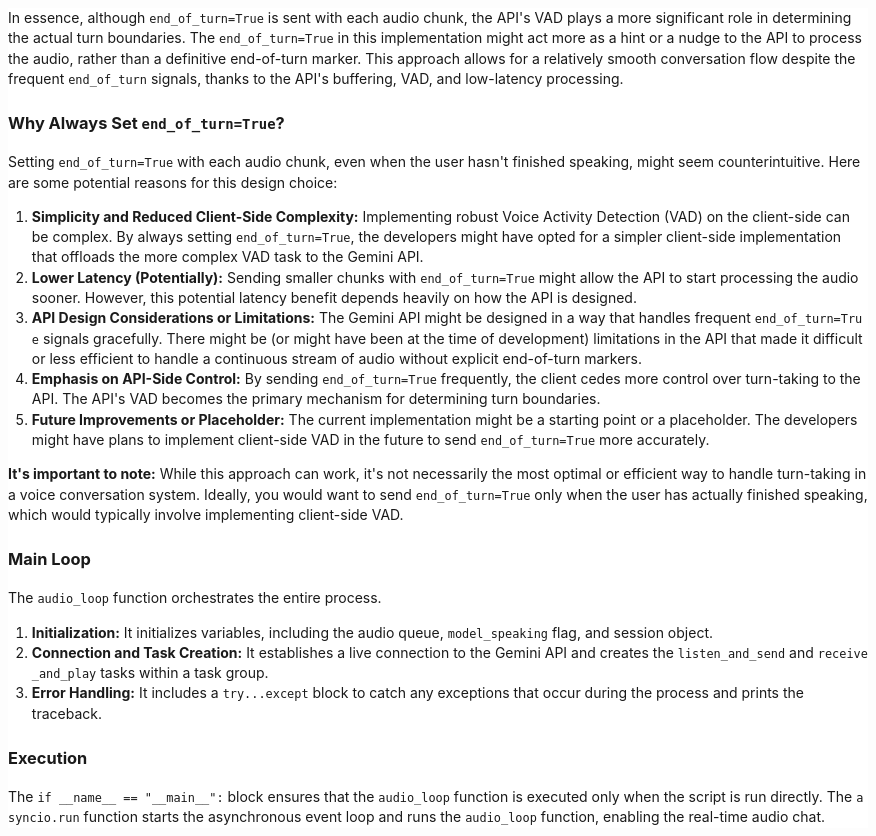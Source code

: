 In essence, although `end_of_turn=True` is sent with each audio chunk, the API's VAD plays a more significant role in determining the actual turn boundaries. The `end_of_turn=True` in this implementation might act more as a hint or a nudge to the API to process the audio, rather than a definitive end-of-turn marker. This approach allows for a relatively smooth conversation flow despite the frequent `end_of_turn` signals, thanks to the API's buffering, VAD, and low-latency processing.

### Why Always Set `end_of_turn=True`?

Setting `end_of_turn=True` with each audio chunk, even when the user hasn't finished speaking, might seem counterintuitive. Here are some potential reasons for this design choice:

1. **Simplicity and Reduced Client-Side Complexity:** Implementing robust Voice Activity Detection (VAD) on the client-side can be complex. By always setting `end_of_turn=True`, the developers might have opted for a simpler client-side implementation that offloads the more complex VAD task to the Gemini API.
2. **Lower Latency (Potentially):** Sending smaller chunks with `end_of_turn=True` might allow the API to start processing the audio sooner. However, this potential latency benefit depends heavily on how the API is designed.
3. **API Design Considerations or Limitations:** The Gemini API might be designed in a way that handles frequent `end_of_turn=True` signals gracefully. There might be (or might have been at the time of development) limitations in the API that made it difficult or less efficient to handle a continuous stream of audio without explicit end-of-turn markers.
4. **Emphasis on API-Side Control:** By sending `end_of_turn=True` frequently, the client cedes more control over turn-taking to the API. The API's VAD becomes the primary mechanism for determining turn boundaries.
5. **Future Improvements or Placeholder:** The current implementation might be a starting point or a placeholder. The developers might have plans to implement client-side VAD in the future to send `end_of_turn=True` more accurately.

**It's important to note:** While this approach can work, it's not necessarily the most optimal or efficient way to handle turn-taking in a voice conversation system. Ideally, you would want to send `end_of_turn=True` only when the user has actually finished speaking, which would typically involve implementing client-side VAD.

### Main Loop

The `audio_loop` function orchestrates the entire process.

1. **Initialization:** It initializes variables, including the audio queue, `model_speaking` flag, and session object.
2. **Connection and Task Creation:** It establishes a live connection to the Gemini API and creates the `listen_and_send` and `receive_and_play` tasks within a task group.
3. **Error Handling:** It includes a `try...except` block to catch any exceptions that occur during the process and prints the traceback.

### Execution

The `if __name__ == "__main__":` block ensures that the `audio_loop` function is executed only when the script is run directly. The `asyncio.run` function starts the asynchronous event loop and runs the `audio_loop` function, enabling the real-time audio chat.

